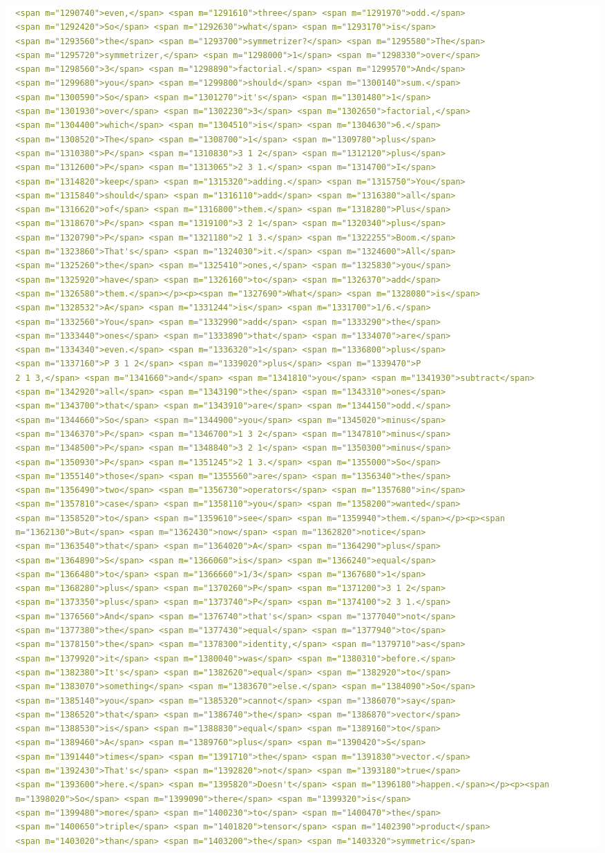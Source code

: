 ```yaml
  <span m="1290740">even,</span> <span m="1291610">three</span> <span m="1291970">odd.</span>
  <span m="1292420">So</span> <span m="1292630">what</span> <span m="1293170">is</span>
  <span m="1293560">the</span> <span m="1293700">symmetrizer?</span> <span m="1295580">The</span>
  <span m="1295720">symmetrizer,</span> <span m="1298000">1</span> <span m="1298330">over</span>
  <span m="1298560">3</span> <span m="1298890">factorial.</span> <span m="1299570">And</span>
  <span m="1299680">you</span> <span m="1299800">should</span> <span m="1300140">sum.</span>
  <span m="1300590">So</span> <span m="1301270">it's</span> <span m="1301480">1</span>
  <span m="1301930">over</span> <span m="1302230">3</span> <span m="1302650">factorial,</span>
  <span m="1304400">which</span> <span m="1304510">is</span> <span m="1304630">6.</span>
  <span m="1308520">The</span> <span m="1308700">1</span> <span m="1309780">plus</span>
  <span m="1310380">P</span> <span m="1310830">3 1 2</span> <span m="1312120">plus</span>
  <span m="1312600">P</span> <span m="1313065">2 3 1.</span> <span m="1314700">I</span>
  <span m="1314820">keep</span> <span m="1315320">adding.</span> <span m="1315750">You</span>
  <span m="1315840">should</span> <span m="1316110">add</span> <span m="1316380">all</span>
  <span m="1316620">of</span> <span m="1316800">them.</span> <span m="1318280">Plus</span>
  <span m="1318670">P</span> <span m="1319100">3 2 1</span> <span m="1320340">plus</span>
  <span m="1320790">P</span> <span m="1321180">2 1 3.</span> <span m="1322255">Boom.</span>
  <span m="1323860">That's</span> <span m="1324030">it.</span> <span m="1324600">All</span>
  <span m="1325260">the</span> <span m="1325410">ones,</span> <span m="1325830">you</span>
  <span m="1325920">have</span> <span m="1326160">to</span> <span m="1326370">add</span>
  <span m="1326580">them.</span></p><p><span m="1327690">What</span> <span m="1328080">is</span>
  <span m="1328532">A</span> <span m="1331244">is</span> <span m="1331700">1/6.</span>
  <span m="1332560">You</span> <span m="1332990">add</span> <span m="1333290">the</span>
  <span m="1333440">ones</span> <span m="1333890">that</span> <span m="1334070">are</span>
  <span m="1334340">even.</span> <span m="1336320">1</span> <span m="1336800">plus</span>
  <span m="1337160">P 3 1 2</span> <span m="1339020">plus</span> <span m="1339470">P
  2 1 3,</span> <span m="1341660">and</span> <span m="1341810">you</span> <span m="1341930">subtract</span>
  <span m="1342920">all</span> <span m="1343190">the</span> <span m="1343310">ones</span>
  <span m="1343700">that</span> <span m="1343910">are</span> <span m="1344150">odd.</span>
  <span m="1344660">So</span> <span m="1344900">you</span> <span m="1345020">minus</span>
  <span m="1346370">P</span> <span m="1346700">1 3 2</span> <span m="1347810">minus</span>
  <span m="1348500">P</span> <span m="1348840">3 2 1</span> <span m="1350300">minus</span>
  <span m="1350930">P</span> <span m="1351245">2 1 3.</span> <span m="1355000">So</span>
  <span m="1355140">those</span> <span m="1355560">are</span> <span m="1356340">the</span>
  <span m="1356490">two</span> <span m="1356730">operators</span> <span m="1357680">in</span>
  <span m="1357810">case</span> <span m="1358110">you</span> <span m="1358200">wanted</span>
  <span m="1358520">to</span> <span m="1359610">see</span> <span m="1359940">them.</span></p><p><span
  m="1362130">But</span> <span m="1362430">now</span> <span m="1362820">notice</span>
  <span m="1363540">that</span> <span m="1364020">A</span> <span m="1364290">plus</span>
  <span m="1364890">S</span> <span m="1366060">is</span> <span m="1366240">equal</span>
  <span m="1366480">to</span> <span m="1366660">1/3</span> <span m="1367680">1</span>
  <span m="1368280">plus</span> <span m="1370260">P</span> <span m="1371200">3 1 2</span>
  <span m="1373350">plus</span> <span m="1373740">P</span> <span m="1374100">2 3 1.</span>
  <span m="1376560">And</span> <span m="1376740">that's</span> <span m="1377040">not</span>
  <span m="1377380">the</span> <span m="1377430">equal</span> <span m="1377940">to</span>
  <span m="1378150">the</span> <span m="1378300">identity,</span> <span m="1379710">as</span>
  <span m="1379920">it</span> <span m="1380040">was</span> <span m="1380310">before.</span>
  <span m="1382380">It's</span> <span m="1382620">equal</span> <span m="1382920">to</span>
  <span m="1383070">something</span> <span m="1383670">else.</span> <span m="1384090">So</span>
  <span m="1385140">you</span> <span m="1385320">cannot</span> <span m="1386070">say</span>
  <span m="1386520">that</span> <span m="1386740">the</span> <span m="1386870">vector</span>
  <span m="1388530">is</span> <span m="1388830">equal</span> <span m="1389160">to</span>
  <span m="1389460">A</span> <span m="1389760">plus</span> <span m="1390420">S</span>
  <span m="1391440">times</span> <span m="1391710">the</span> <span m="1391830">vector.</span>
  <span m="1392430">That's</span> <span m="1392820">not</span> <span m="1393180">true</span>
  <span m="1393600">here.</span> <span m="1395820">Doesn't</span> <span m="1396180">happen.</span></p><p><span
  m="1398020">So</span> <span m="1399090">there</span> <span m="1399320">is</span>
  <span m="1399480">more</span> <span m="1400230">to</span> <span m="1400470">the</span>
  <span m="1400650">triple</span> <span m="1401820">tensor</span> <span m="1402390">product</span>
  <span m="1403020">than</span> <span m="1403200">the</span> <span m="1403320">symmetric</span>
```